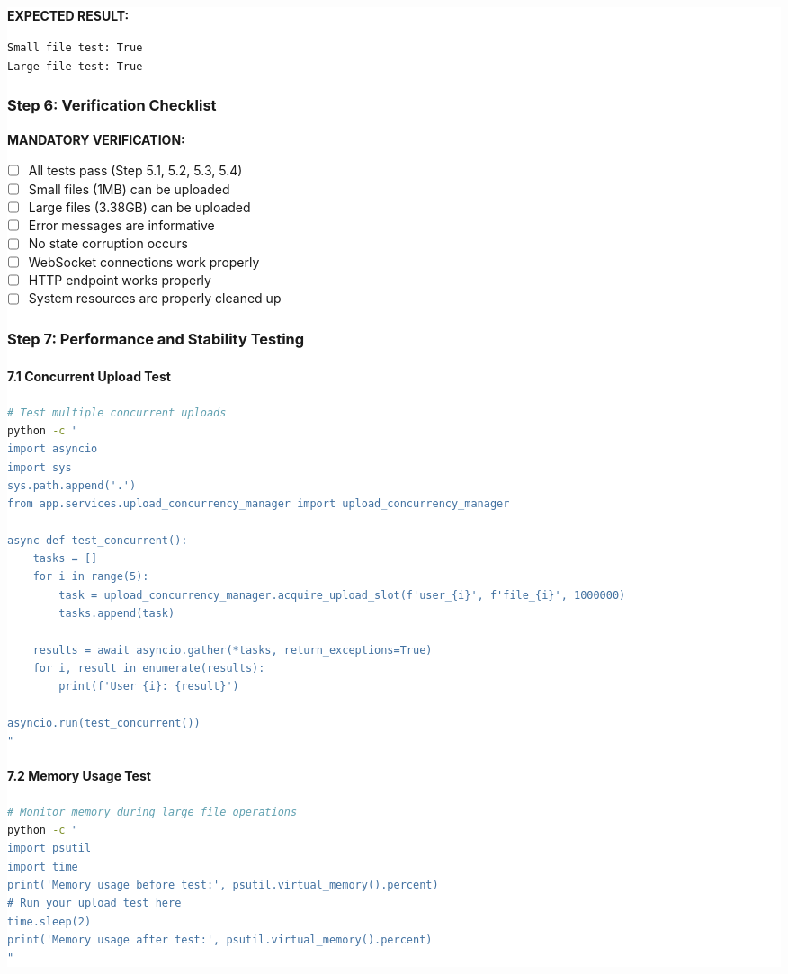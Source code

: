 **EXPECTED RESULT:**
```
Small file test: True
Large file test: True
```

### Step 6: Verification Checklist

**MANDATORY VERIFICATION:**
- [ ] All tests pass (Step 5.1, 5.2, 5.3, 5.4)
- [ ] Small files (1MB) can be uploaded
- [ ] Large files (3.38GB) can be uploaded
- [ ] Error messages are informative
- [ ] No state corruption occurs
- [ ] WebSocket connections work properly
- [ ] HTTP endpoint works properly
- [ ] System resources are properly cleaned up

### Step 7: Performance and Stability Testing

#### 7.1 Concurrent Upload Test
```bash
# Test multiple concurrent uploads
python -c "
import asyncio
import sys
sys.path.append('.')
from app.services.upload_concurrency_manager import upload_concurrency_manager

async def test_concurrent():
    tasks = []
    for i in range(5):
        task = upload_concurrency_manager.acquire_upload_slot(f'user_{i}', f'file_{i}', 1000000)
        tasks.append(task)
    
    results = await asyncio.gather(*tasks, return_exceptions=True)
    for i, result in enumerate(results):
        print(f'User {i}: {result}')

asyncio.run(test_concurrent())
"
```

#### 7.2 Memory Usage Test
```bash
# Monitor memory during large file operations
python -c "
import psutil
import time
print('Memory usage before test:', psutil.virtual_memory().percent)
# Run your upload test here
time.sleep(2)
print('Memory usage after test:', psutil.virtual_memory().percent)
"
```
